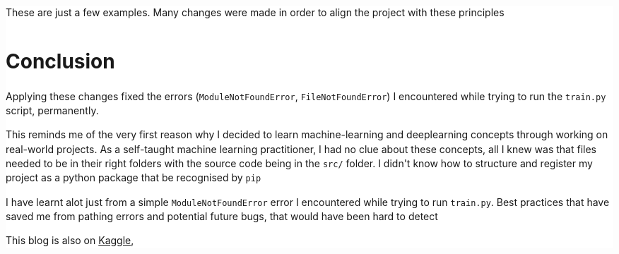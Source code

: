 These are just a few examples. Many changes were made in order to align the project with these principles

# Conclusion
Applying these changes fixed the errors (`ModuleNotFoundError`, `FileNotFoundError`) I encountered while trying to run the `train.py` script,
permanently.

This reminds me of the very first reason why I decided to learn machine-learning and deeplearning concepts through working on real-world projects. 
As a self-taught machine learning practitioner, I had no clue about these concepts, all I knew was that files needed to be in their
right folders with the source code being in the `src/` folder. I didn't know how to structure and register my project as a 
python package that be recognised by `pip`

I have learnt alot just from a simple `ModuleNotFoundError` error I encountered while trying to run `train.py`. Best practices that have saved me from
pathing errors and potential future bugs, that would have been hard to detect

This blog is also on [Kaggle](https://www.kaggle.com/discussions/general/589305), 